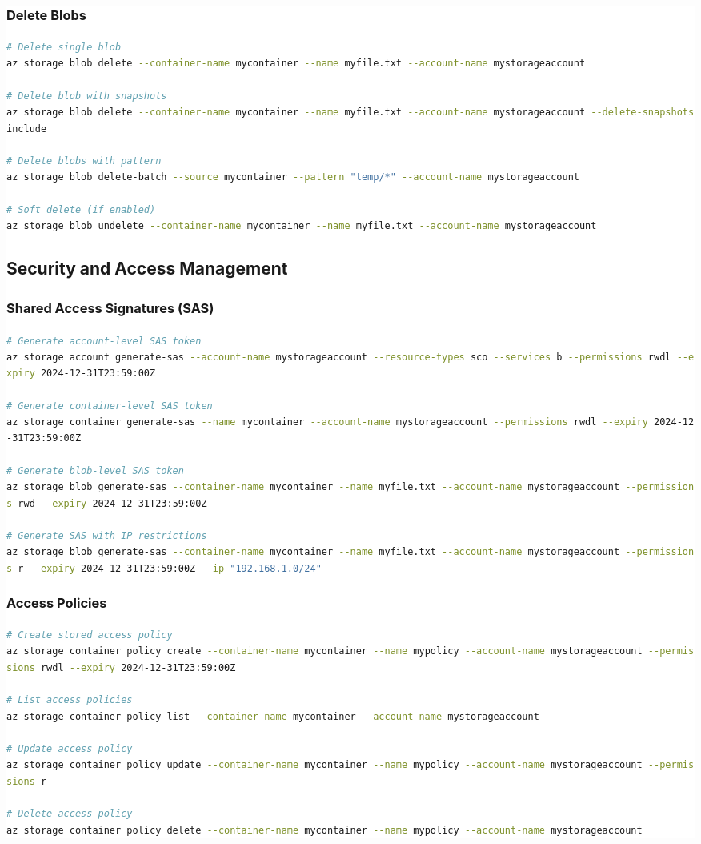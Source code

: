 ### Delete Blobs
```bash
# Delete single blob
az storage blob delete --container-name mycontainer --name myfile.txt --account-name mystorageaccount

# Delete blob with snapshots
az storage blob delete --container-name mycontainer --name myfile.txt --account-name mystorageaccount --delete-snapshots include

# Delete blobs with pattern
az storage blob delete-batch --source mycontainer --pattern "temp/*" --account-name mystorageaccount

# Soft delete (if enabled)
az storage blob undelete --container-name mycontainer --name myfile.txt --account-name mystorageaccount
```

## Security and Access Management

### Shared Access Signatures (SAS)
```bash
# Generate account-level SAS token
az storage account generate-sas --account-name mystorageaccount --resource-types sco --services b --permissions rwdl --expiry 2024-12-31T23:59:00Z

# Generate container-level SAS token
az storage container generate-sas --name mycontainer --account-name mystorageaccount --permissions rwdl --expiry 2024-12-31T23:59:00Z

# Generate blob-level SAS token
az storage blob generate-sas --container-name mycontainer --name myfile.txt --account-name mystorageaccount --permissions rwd --expiry 2024-12-31T23:59:00Z

# Generate SAS with IP restrictions
az storage blob generate-sas --container-name mycontainer --name myfile.txt --account-name mystorageaccount --permissions r --expiry 2024-12-31T23:59:00Z --ip "192.168.1.0/24"
```

### Access Policies
```bash
# Create stored access policy
az storage container policy create --container-name mycontainer --name mypolicy --account-name mystorageaccount --permissions rwdl --expiry 2024-12-31T23:59:00Z

# List access policies
az storage container policy list --container-name mycontainer --account-name mystorageaccount

# Update access policy
az storage container policy update --container-name mycontainer --name mypolicy --account-name mystorageaccount --permissions r

# Delete access policy
az storage container policy delete --container-name mycontainer --name mypolicy --account-name mystorageaccount
```
